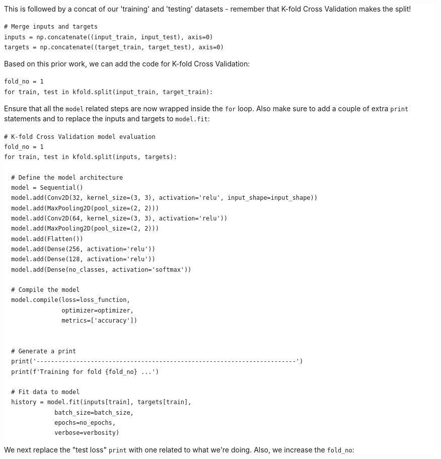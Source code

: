This is followed by a concat of our 'training' and 'testing' datasets - remember that K-fold Cross Validation makes the split!

```
# Merge inputs and targets
inputs = np.concatenate((input_train, input_test), axis=0)
targets = np.concatenate((target_train, target_test), axis=0)
```

Based on this prior work, we can add the code for K-fold Cross Validation:

```
fold_no = 1
for train, test in kfold.split(input_train, target_train):
```

Ensure that all the `model` related steps are now wrapped inside the `for` loop. Also make sure to add a couple of extra `print` statements and to replace the inputs and targets to `model.fit`:

```
# K-fold Cross Validation model evaluation
fold_no = 1
for train, test in kfold.split(inputs, targets):

  # Define the model architecture
  model = Sequential()
  model.add(Conv2D(32, kernel_size=(3, 3), activation='relu', input_shape=input_shape))
  model.add(MaxPooling2D(pool_size=(2, 2)))
  model.add(Conv2D(64, kernel_size=(3, 3), activation='relu'))
  model.add(MaxPooling2D(pool_size=(2, 2)))
  model.add(Flatten())
  model.add(Dense(256, activation='relu'))
  model.add(Dense(128, activation='relu'))
  model.add(Dense(no_classes, activation='softmax'))

  # Compile the model
  model.compile(loss=loss_function,
                optimizer=optimizer,
                metrics=['accuracy'])


  # Generate a print
  print('------------------------------------------------------------------------')
  print(f'Training for fold {fold_no} ...')

  # Fit data to model
  history = model.fit(inputs[train], targets[train],
              batch_size=batch_size,
              epochs=no_epochs,
              verbose=verbosity)
```

We next replace the "test loss" `print` with one related to what we're doing. Also, we increase the `fold_no`:
